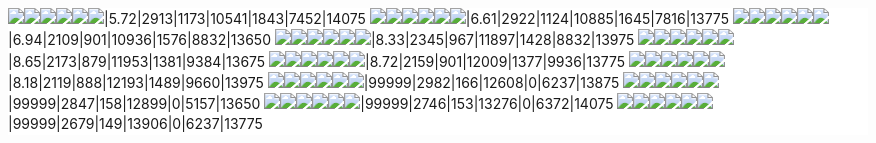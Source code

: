 ![](/item/3026.png)![](/item/6333.png)![](/item/3072.png)![](/item/3031.png)![](/item/1001.png)![](/item/1037.png)|5.72|2913|1173|10541|1843|7452|14075
![](/item/3026.png)![](/item/6333.png)![](/item/3072.png)![](/item/6692.png)![](/item/1001.png)![](/item/1037.png)|6.61|2922|1124|10885|1645|7816|13775
![](/item/3748.png)![](/item/3026.png)![](/item/6333.png)![](/item/6675.png)![](/item/1001.png)![](/item/1036.png)|6.94|2109|901|10936|1576|8832|13650
![](/item/3026.png)![](/item/6333.png)![](/item/3072.png)![](/item/3748.png)![](/item/1001.png)![](/item/1037.png)|8.33|2345|967|11897|1428|8832|13975
![](/item/3026.png)![](/item/6333.png)![](/item/3181.png)![](/item/6630.png)![](/item/1001.png)![](/item/1037.png)|8.65|2173|879|11953|1381|9384|13675
![](/item/3026.png)![](/item/6333.png)![](/item/3181.png)![](/item/3748.png)![](/item/1001.png)![](/item/1037.png)|8.72|2159|901|12009|1377|9936|13775
![](/item/3026.png)![](/item/6630.png)![](/item/6333.png)![](/item/3748.png)![](/item/1001.png)![](/item/1037.png)|8.18|2119|888|12193|1489|9660|13975
![](/item/3072.png)![](/item/3026.png)![](/item/3074.png)![](/item/6691.png)![](/item/1001.png)![](/item/1037.png)|99999|2982|166|12608|0|6237|13875
![](/item/3072.png)![](/item/3074.png)![](/item/3153.png)![](/item/6691.png)![](/item/1001.png)![](/item/1036.png)|99999|2847|158|12899|0|5157|13650
![](/item/3072.png)![](/item/3153.png)![](/item/6333.png)![](/item/6691.png)![](/item/1001.png)![](/item/1037.png)|99999|2746|153|13276|0|6372|14075
![](/item/3072.png)![](/item/3026.png)![](/item/3153.png)![](/item/6691.png)![](/item/1001.png)![](/item/1037.png)|99999|2679|149|13906|0|6237|13775



























































